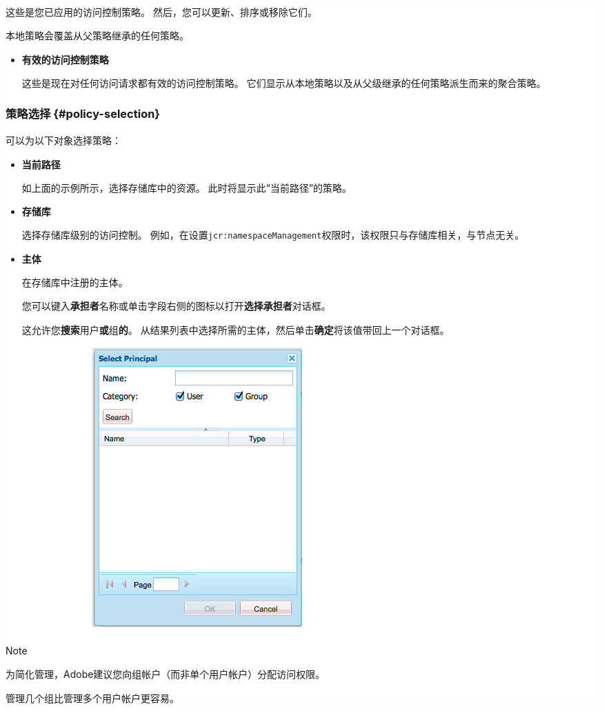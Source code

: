   这些是您已应用的访问控制策略。 然后，您可以更新、排序或移除它们。

  本地策略会覆盖从父策略继承的任何策略。

* **有效的访问控制策略**

  这些是现在对任何访问请求都有效的访问控制策略。 它们显示从本地策略以及从父级继承的任何策略派生而来的聚合策略。

### 策略选择 {#policy-selection}

可以为以下对象选择策略：

* **当前路径**

  如上面的示例所示，选择存储库中的资源。 此时将显示此“当前路径”的策略。

* **存储库**

  选择存储库级别的访问控制。 例如，在设置`jcr:namespaceManagement`权限时，该权限只与存储库相关，与节点无关。

* **主体**

  在存储库中注册的主体。

  您可以键入&#x200B;**承担者**&#x200B;名称或单击字段右侧的图标以打开&#x200B;**选择承担者**&#x200B;对话框。

  这允许您&#x200B;**搜索**&#x200B;用户&#x200B;**或**&#x200B;组&#x200B;**的**。 从结果列表中选择所需的主体，然后单击&#x200B;**确定**&#x200B;将该值带回上一个对话框。

![crx_accesscontrol_selectprincipal](assets/crx_accesscontrol_selectprincipal.png)

>[!NOTE]
>
>为简化管理，Adobe建议您向组帐户（而非单个用户帐户）分配访问权限。
>
>管理几个组比管理多个用户帐户更容易。
